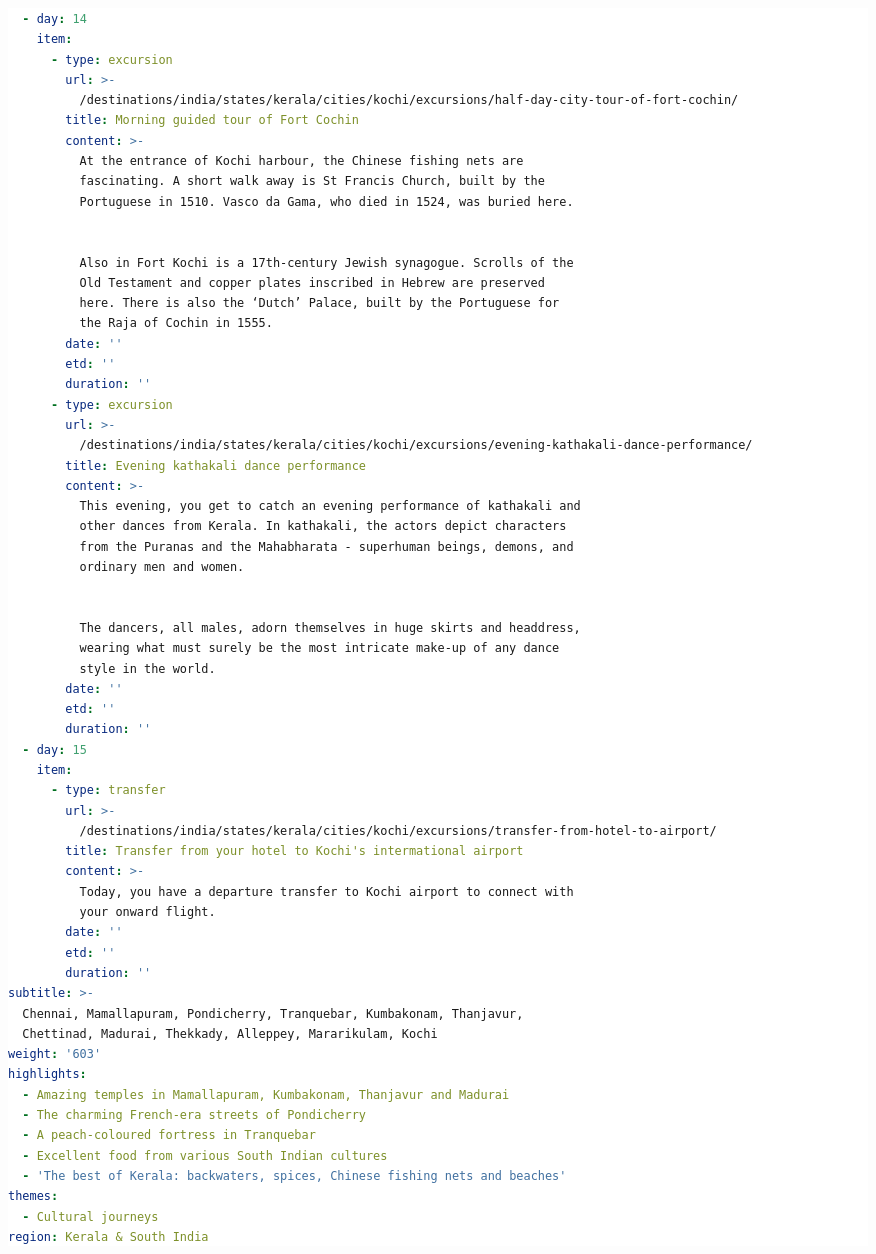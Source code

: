 ```yaml
  - day: 14
    item:
      - type: excursion
        url: >-
          /destinations/india/states/kerala/cities/kochi/excursions/half-day-city-tour-of-fort-cochin/
        title: Morning guided tour of Fort Cochin
        content: >-
          At the entrance of Kochi harbour, the Chinese fishing nets are
          fascinating. A short walk away is St Francis Church, built by the
          Portuguese in 1510. Vasco da Gama, who died in 1524, was buried here.


          Also in Fort Kochi is a 17th-century Jewish synagogue. Scrolls of the
          Old Testament and copper plates inscribed in Hebrew are preserved
          here. There is also the ‘Dutch’ Palace, built by the Portuguese for
          the Raja of Cochin in 1555.
        date: ''
        etd: ''
        duration: ''
      - type: excursion
        url: >-
          /destinations/india/states/kerala/cities/kochi/excursions/evening-kathakali-dance-performance/
        title: Evening kathakali dance performance
        content: >-
          This evening, you get to catch an evening performance of kathakali and
          other dances from Kerala. In kathakali, the actors depict characters
          from the Puranas and the Mahabharata - superhuman beings, demons, and
          ordinary men and women.


          The dancers, all males, adorn themselves in huge skirts and headdress,
          wearing what must surely be the most intricate make-up of any dance
          style in the world.
        date: ''
        etd: ''
        duration: ''
  - day: 15
    item:
      - type: transfer
        url: >-
          /destinations/india/states/kerala/cities/kochi/excursions/transfer-from-hotel-to-airport/
        title: Transfer from your hotel to Kochi's intermational airport
        content: >-
          Today, you have a departure transfer to Kochi airport to connect with
          your onward flight.
        date: ''
        etd: ''
        duration: ''
subtitle: >-
  Chennai, Mamallapuram, Pondicherry, Tranquebar, Kumbakonam, Thanjavur,
  Chettinad, Madurai, Thekkady, Alleppey, Mararikulam, Kochi
weight: '603'
highlights:
  - Amazing temples in Mamallapuram, Kumbakonam, Thanjavur and Madurai
  - The charming French-era streets of Pondicherry
  - A peach-coloured fortress in Tranquebar
  - Excellent food from various South Indian cultures
  - 'The best of Kerala: backwaters, spices, Chinese fishing nets and beaches'
themes:
  - Cultural journeys
region: Kerala & South India
```
